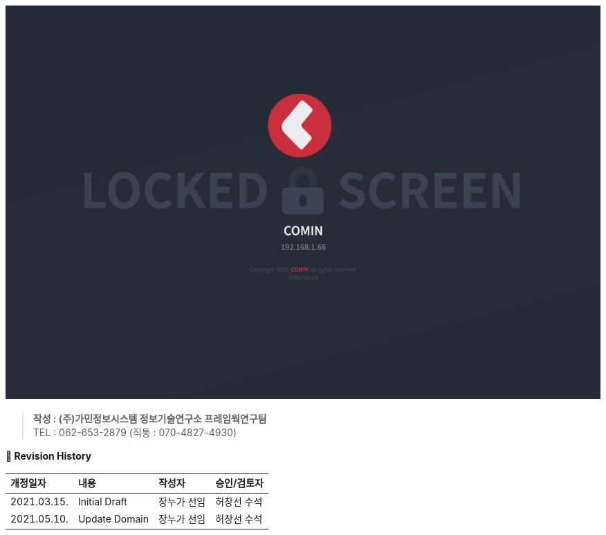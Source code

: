 ![IP &#xC7A0;&#xAE08; &#xD654;&#xBA74;](../.gitbook/assets/lock.do.png)

> **작성 : \(주\)가민정보시스템 정보기술연구소 프레임웍연구팀**  
> TEL : 062-653-2879 \(직통 : 070-4827-4930\)

**📁 Revision History**

| **개정일자** | 내용 | 작성자 | 승인/검토자 |
| :--- | :--- | :--- | :--- |
| 2021.03.15. | Initial Draft | 장누가 선임 | 허창선 수석 |
| 2021.05.10. | Update Domain | 장누가 선임 | 허창선 수석 |

